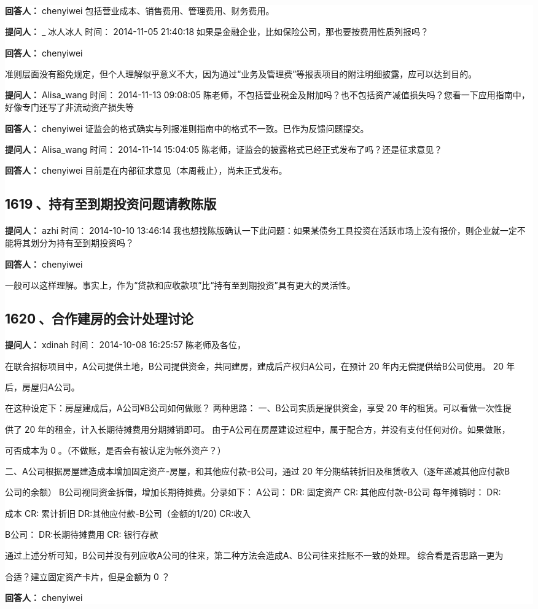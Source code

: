 **回答人：** chenyiwei
包括营业成本、销售费用、管理费用、财务费用。

**提问人：** _ 冰人冰人 时间： 2014-11-05 21:40:18
如果是金融企业，比如保险公司，那也要按费用性质列报吗？

**回答人：** chenyiwei

准则层面没有豁免规定，但个人理解似乎意义不大，因为通过“业务及管理费”等报表项目的附注明细披露，应可以达到目的。

**提问人：** Alisa_wang 时间： 2014-11-13 09:08:05
陈老师，不包括营业税金及附加吗？也不包括资产减值损失吗？您看一下应用指南中，好像专门还写了非流动资产损失等

**回答人：** chenyiwei
证监会的格式确实与列报准则指南中的格式不一致。已作为反馈问题提交。

**提问人：** Alisa_wang 时间： 2014-11-14 15:04:05
陈老师，证监会的披露格式已经正式发布了吗？还是征求意见？


**回答人：** chenyiwei
目前是在内部征求意见（本周截止），尚未正式发布。

## 1619 、持有至到期投资问题请教陈版

**提问人：** azhi 时间： 2014-10-10 13:46:14
我也想找陈版确认一下此问题：如果某债务工具投资在活跃市场上没有报价，则企业就一定不能将其划分为持有至到期投资吗？

**回答人：** chenyiwei

一般可以这样理解。事实上，作为“贷款和应收款项”比“持有至到期投资”具有更大的灵活性。

## 1620 、合作建房的会计处理讨论

**提问人：** xdinah 时间： 2014-10-08 16:25:57
陈老师及各位，

在联合招标项目中，A公司提供土地，B公司提供资金，共同建房，建成后产权归A公司，在预计 20 年内无偿提供给B公司使用。 20 年

后，房屋归A公司。

在这种设定下：房屋建成后，A公司¥B公司如何做账？ 两种思路： 一、B公司实质是提供资金，享受 20 年的租赁。可以看做一次性提

供了 20 年的租金，计入长期待摊费用分期摊销即可。 由于A公司在房屋建设过程中，属于配合方，并没有支付任何对价。如果做账，

可否成本为 0 。（不做账，是否会有被认定为帐外资产？）

二、A公司根据房屋建造成本增加固定资产-房屋，和其他应付款-B公司，通过 20 年分期结转折旧及租赁收入（逐年递减其他应付款B

公司的余额） B公司视同资金拆借，增加长期待摊费。分录如下： A公司： DR: 固定资产 CR: 其他应付款-B公司 每年摊销时： DR:

成本 CR: 累计折旧 DR:其他应付款-B公司（金额的1/20) CR:收入

B公司： DR:长期待摊费用 CR: 银行存款

通过上述分析可知，B公司并没有列应收A公司的往来，第二种方法会造成A、B公司往来挂账不一致的处理。 综合看是否思路一更为

合适？建立固定资产卡片，但是金额为 0 ？

**回答人：** chenyiwei
